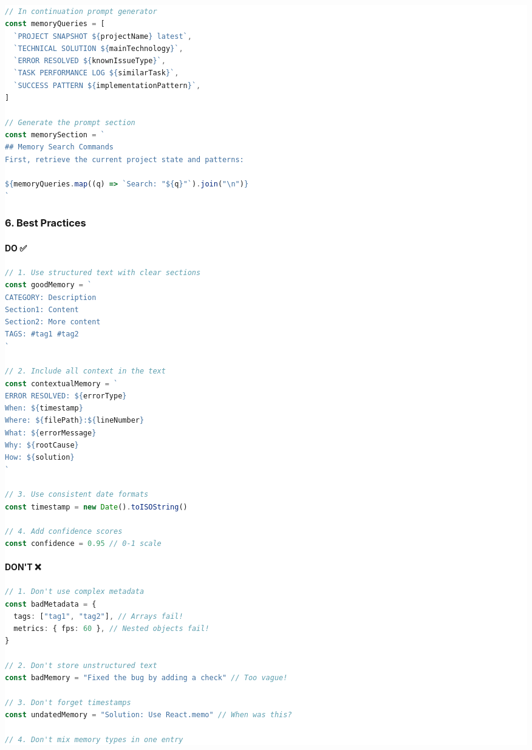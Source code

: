 ```typescript
// In continuation prompt generator
const memoryQueries = [
  `PROJECT SNAPSHOT ${projectName} latest`,
  `TECHNICAL SOLUTION ${mainTechnology}`,
  `ERROR RESOLVED ${knownIssueType}`,
  `TASK PERFORMANCE LOG ${similarTask}`,
  `SUCCESS PATTERN ${implementationPattern}`,
]

// Generate the prompt section
const memorySection = `
## Memory Search Commands
First, retrieve the current project state and patterns:

${memoryQueries.map((q) => `Search: "${q}"`).join("\n")}
`
```

### 6. Best Practices

#### DO ✅

```typescript
// 1. Use structured text with clear sections
const goodMemory = `
CATEGORY: Description
Section1: Content
Section2: More content
TAGS: #tag1 #tag2
`

// 2. Include all context in the text
const contextualMemory = `
ERROR RESOLVED: ${errorType}
When: ${timestamp}
Where: ${filePath}:${lineNumber}
What: ${errorMessage}
Why: ${rootCause}
How: ${solution}
`

// 3. Use consistent date formats
const timestamp = new Date().toISOString()

// 4. Add confidence scores
const confidence = 0.95 // 0-1 scale
```

#### DON'T ❌

```typescript
// 1. Don't use complex metadata
const badMetadata = {
  tags: ["tag1", "tag2"], // Arrays fail!
  metrics: { fps: 60 }, // Nested objects fail!
}

// 2. Don't store unstructured text
const badMemory = "Fixed the bug by adding a check" // Too vague!

// 3. Don't forget timestamps
const undatedMemory = "Solution: Use React.memo" // When was this?

// 4. Don't mix memory types in one entry
```